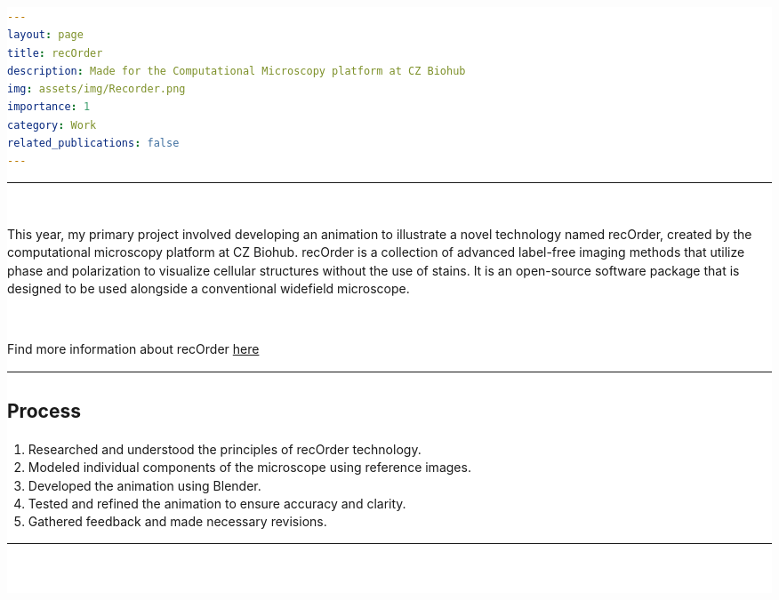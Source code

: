 ```yaml
---
layout: page
title: recOrder
description: Made for the Computational Microscopy platform at CZ Biohub
img: assets/img/Recorder.png
importance: 1
category: Work
related_publications: false
---
```


---


<br>
<p class="project-text">This year, my primary project involved developing an animation to illustrate a novel technology named recOrder, created by the computational microscopy platform at CZ Biohub. recOrder is a collection of advanced label-free imaging methods that utilize phase and polarization to visualize cellular structures without the use of stains. It is an open-source software package that is designed to be used alongside a conventional widefield microscope.</p>


<br>
<p class="learn-more">Find more information about recOrder <a href="https://github.com/mehta-lab/recOrder">here</a></p>

---


<div class="process">
    <h2>Process</h2>
    <ol class="list">
        <li>Researched and understood the principles of recOrder technology.</li>
        <li>Modeled individual components of the microscope using reference images.</li>
        <li>Developed the animation using Blender.</li>
        <li>Tested and refined the animation to ensure accuracy and clarity.</li>
        <li>Gathered feedback and made necessary revisions.</li>
    </ol>
</div>


---


<br>
<iframe class="YT-Video" src="https://www.youtube.com/embed/0zE3n4akSwA?si=laJ4w4CiRJF2I0TQ" title="YouTube video player" frameborder="0" allow="accelerometer; autoplay; clipboard-write; encrypted-media; gyroscope; picture-in-picture; web-share" referrerpolicy="strict-origin-when-cross-origin" allowfullscreen></iframe>
<br>





 
<style>
